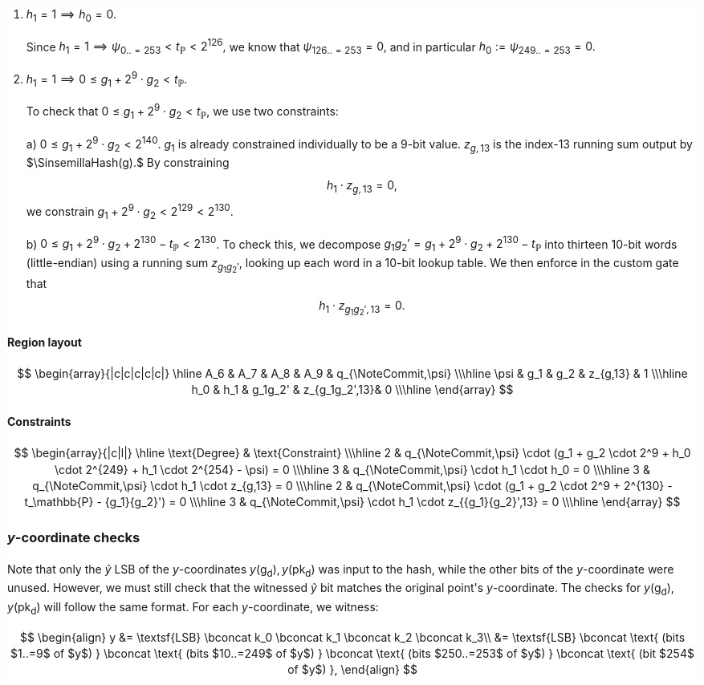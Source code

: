 1. $h_1 = 1 \implies h_0 = 0.$

   Since $h_1 = 1 \implies \psi_{0..=253} < t_\mathbb{P} < 2^{126},$ we know that
   $\psi_{126..=253} = 0,$ and in particular $h_0 := \psi_{249..=253} = 0.$

2. $h_1 = 1 \implies 0 \leq g_1 + 2^{9} \cdot g_2 < t_\mathbb{P}.$

   To check that $0 \leq g_1 + 2^{9} \cdot g_2 < t_\mathbb{P},$ we use two constraints:

    a) $0 \leq g_1 + 2^{9} \cdot g_2 < 2^{140}.$ $g_1$ is already constrained individually
       to be a $9$-bit value. $z_{g,13}$ is the index-13 running sum output by
       $\SinsemillaHash(g).$ By constraining $$h_1 \cdot z_{g,13} = 0,$$ we constrain
       $g_1 + 2^9 \cdot g_2 < 2^{129} < 2^{130}.$

    b) $0 \leq g_1 + 2^{9} \cdot g_2 + 2^{130} - t_\mathbb{P} < 2^{130}$. To check this,
       we decompose ${g_1}{g_2}' = g_1 + 2^{9} \cdot g_2 + 2^{130} - t_\mathbb{P}$ into
       thirteen 10-bit words (little-endian) using a running sum $z_{{g_1}{g_2}'}$,
       looking up each word in a $10$-bit lookup table. We then enforce in the custom gate
       that $$h_1 \cdot z_{{g_1}{g_2}',13} = 0.$$

#### Region layout
$$
\begin{array}{|c|c|c|c|c|}
\hline
  A_6   & A_7 &   A_8   &       A_9     & q_{\NoteCommit,\psi} \\\hline
  \psi  & g_1 &   g_2   &  z_{g,13}     &           1          \\\hline
  h_0   & h_1 & g_1g_2' & z_{g_1g_2',13}&           0          \\\hline
\end{array}
$$

#### Constraints
$$
\begin{array}{|c|l|}
\hline
\text{Degree} & \text{Constraint} \\\hline
2 & q_{\NoteCommit,\psi} \cdot (g_1 + g_2 \cdot 2^9 + h_0 \cdot 2^{249} + h_1 \cdot 2^{254} - \psi) = 0 \\\hline
3 & q_{\NoteCommit,\psi} \cdot h_1 \cdot h_0 = 0 \\\hline
3 & q_{\NoteCommit,\psi} \cdot h_1 \cdot z_{g,13} = 0 \\\hline
2 & q_{\NoteCommit,\psi} \cdot (g_1 + g_2 \cdot 2^9 + 2^{130} - t_\mathbb{P} - {g_1}{g_2}') = 0 \\\hline
3 & q_{\NoteCommit,\psi} \cdot h_1 \cdot z_{{g_1}{g_2}',13} = 0 \\\hline
\end{array}
$$

### $y$-coordinate checks <a name="decomposition-y">

Note that only the $ỹ$ LSB of the $y$-coordinates $y(\mathsf{g_d}), y(\mathsf{pk_d})$ was
input to the hash, while the other bits of the $y$-coordinate were unused. However, we
must still check that the witnessed $ỹ$ bit matches the original point's $y$-coordinate.
The checks for $y(\mathsf{g_d}), y(\mathsf{pk_d})$ will follow the same format. For each
$y$-coordinate, we witness:

$$
\begin{align}
y &= \textsf{LSB} \bconcat k_0 \bconcat k_1 \bconcat k_2 \bconcat k_3\\
  &= \textsf{LSB}
      \bconcat \text{ (bits $1..=9$ of $y$) }
      \bconcat \text{ (bits $10..=249$ of $y$) }
      \bconcat \text{ (bits $250..=253$ of $y$) }
      \bconcat \text{ (bit $254$ of $y$) },
\end{align}
$$
